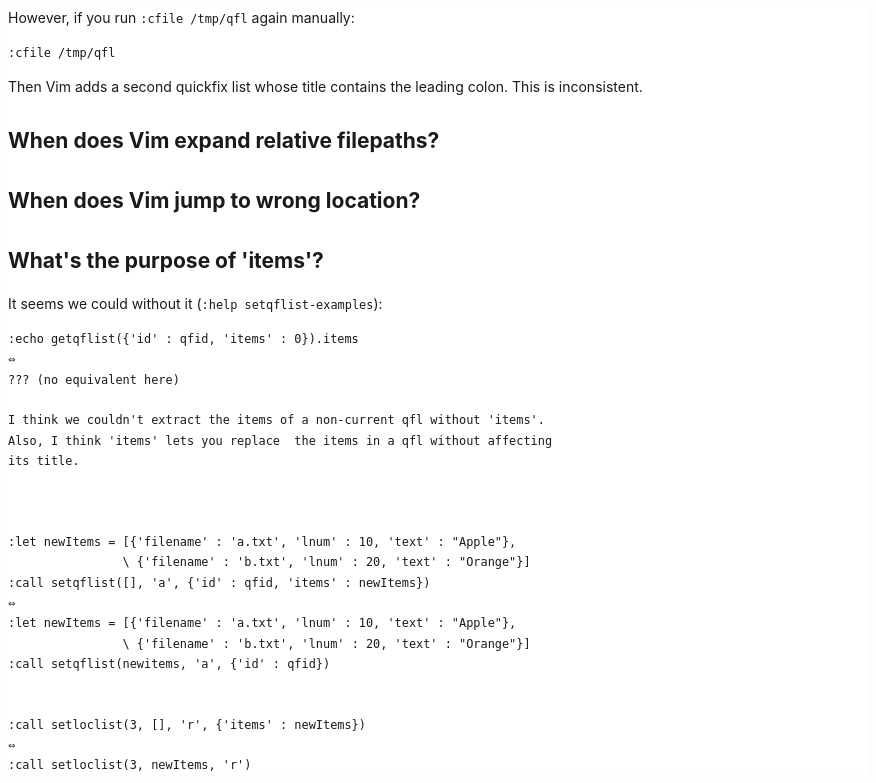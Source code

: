 However, if you run `:cfile /tmp/qfl` again manually:

    :cfile /tmp/qfl

Then Vim adds a second quickfix list whose title contains the leading colon.
This is inconsistent.

## When does Vim expand relative filepaths?

## When does Vim jump to wrong location?

## What's the purpose of 'items'?

It seems we could without it (`:help setqflist-examples`):

    :echo getqflist({'id' : qfid, 'items' : 0}).items
    ⇔
    ??? (no equivalent here)

    I think we couldn't extract the items of a non-current qfl without 'items'.
    Also, I think 'items' lets you replace  the items in a qfl without affecting
    its title.



    :let newItems = [{'filename' : 'a.txt', 'lnum' : 10, 'text' : "Apple"},
                    \ {'filename' : 'b.txt', 'lnum' : 20, 'text' : "Orange"}]
    :call setqflist([], 'a', {'id' : qfid, 'items' : newItems})
    ⇔
    :let newItems = [{'filename' : 'a.txt', 'lnum' : 10, 'text' : "Apple"},
                    \ {'filename' : 'b.txt', 'lnum' : 20, 'text' : "Orange"}]
    :call setqflist(newitems, 'a', {'id' : qfid})


    :call setloclist(3, [], 'r', {'items' : newItems})
    ⇔
    :call setloclist(3, newItems, 'r')
